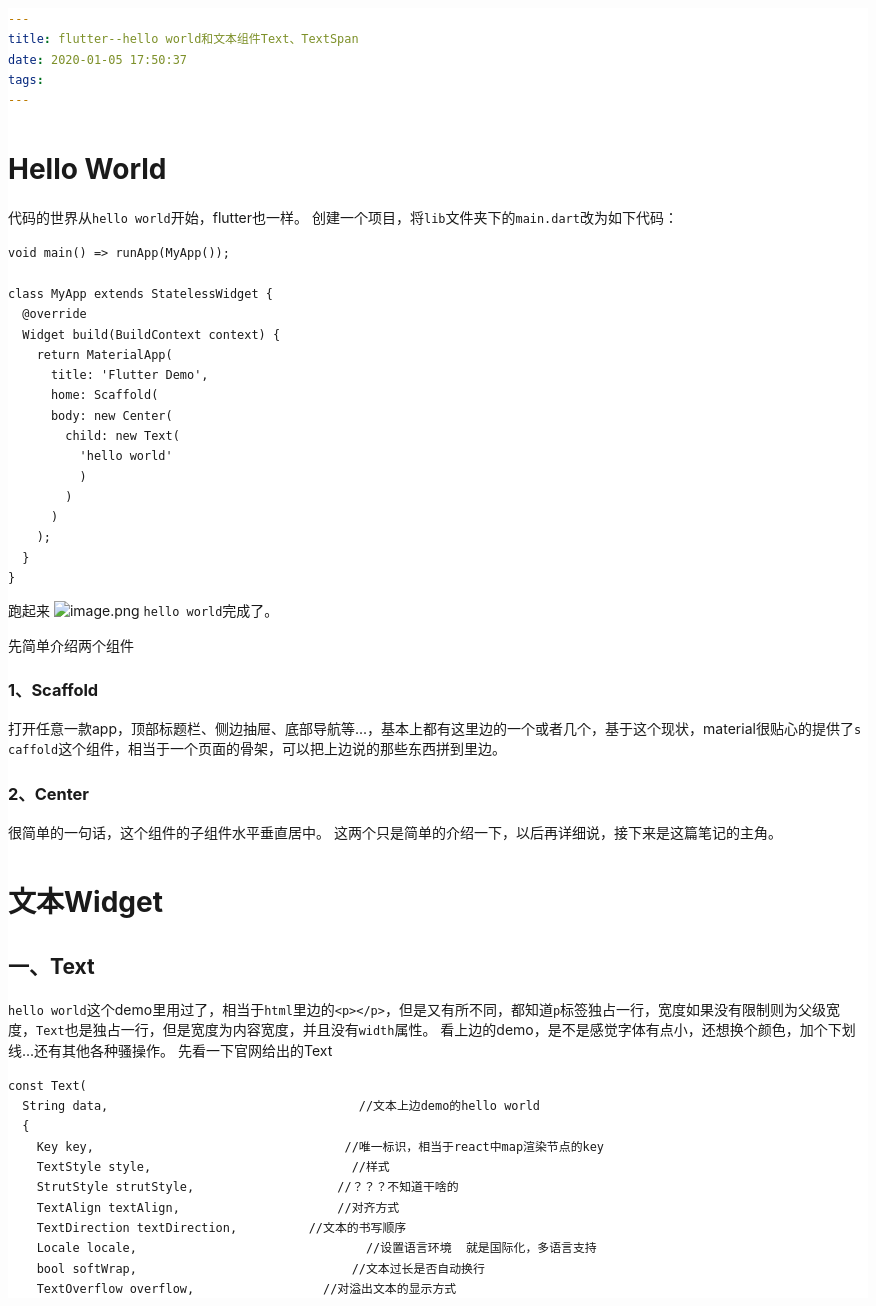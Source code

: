 ```yaml
---
title: flutter--hello world和文本组件Text、TextSpan
date: 2020-01-05 17:50:37
tags:
---
```

# Hello World
代码的世界从`hello world`开始，flutter也一样。
创建一个项目，将`lib`文件夹下的`main.dart`改为如下代码：

```
void main() => runApp(MyApp());

class MyApp extends StatelessWidget {
  @override
  Widget build(BuildContext context) {
    return MaterialApp(
      title: 'Flutter Demo',
      home: Scaffold(
      body: new Center(
        child: new Text(
          'hello world'
          )
        )
      )
    );
  }
}
```
跑起来
![image.png](1.png)
`hello world`完成了。

先简单介绍两个组件
### 1、Scaffold
打开任意一款app，顶部标题栏、侧边抽屉、底部导航等...，基本上都有这里边的一个或者几个，基于这个现状，material很贴心的提供了`scaffold`这个组件，相当于一个页面的骨架，可以把上边说的那些东西拼到里边。
### 2、Center
很简单的一句话，这个组件的子组件水平垂直居中。
这两个只是简单的介绍一下，以后再详细说，接下来是这篇笔记的主角。
# 文本Widget
## 一、Text
`hello world`这个demo里用过了，相当于`html`里边的`<p></p>`，但是又有所不同，都知道`p`标签独占一行，宽度如果没有限制则为父级宽度，`Text`也是独占一行，但是宽度为内容宽度，并且没有`width`属性。
看上边的demo，是不是感觉字体有点小，还想换个颜色，加个下划线...还有其他各种骚操作。
先看一下官网给出的Text
```
const Text(
  String data,                                   //文本上边demo的hello world
  {
    Key key,                                   //唯一标识，相当于react中map渲染节点的key
    TextStyle style,                            //样式
    StrutStyle strutStyle,                    //？？？不知道干啥的
    TextAlign textAlign,                      //对齐方式
    TextDirection textDirection,          //文本的书写顺序
    Locale locale,                                //设置语言环境  就是国际化，多语言支持
    bool softWrap,                              //文本过长是否自动换行
    TextOverflow overflow,                  //对溢出文本的显示方式
```